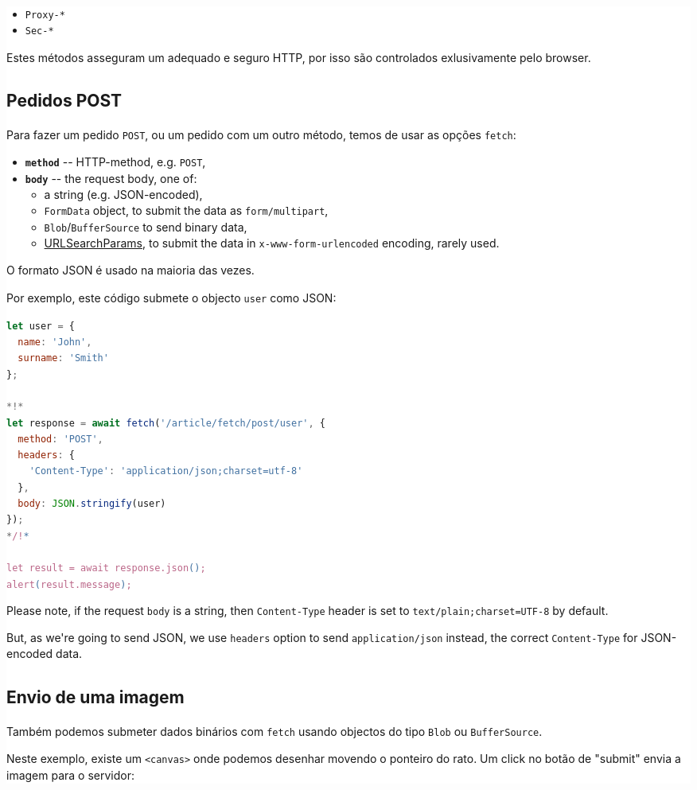 - `Proxy-*`
- `Sec-*`

Estes métodos asseguram um adequado e seguro HTTP, por isso são controlados exlusivamente pelo browser.

## Pedidos POST

Para fazer um pedido `POST`, ou um pedido com um outro método, temos de usar as opções `fetch`:

- **`method`** -- HTTP-method, e.g. `POST`,
- **`body`** -- the request body, one of:
  - a string (e.g. JSON-encoded),
  - `FormData` object, to submit the data as `form/multipart`,
  - `Blob`/`BufferSource` to send binary data,
  - [URLSearchParams](info:url), to submit the data in `x-www-form-urlencoded` encoding, rarely used.

O formato JSON é usado na maioria das vezes.

Por exemplo, este código submete o objecto `user` como JSON:

```js run async
let user = {
  name: 'John',
  surname: 'Smith'
};

*!*
let response = await fetch('/article/fetch/post/user', {
  method: 'POST',
  headers: {
    'Content-Type': 'application/json;charset=utf-8'
  },
  body: JSON.stringify(user)
});
*/!*

let result = await response.json();
alert(result.message);
```

Please note, if the request `body` is a string, then `Content-Type` header is set to `text/plain;charset=UTF-8` by default.

But, as we're going to send JSON, we use `headers` option to send `application/json` instead, the correct `Content-Type` for JSON-encoded data.

## Envio de uma imagem

Também podemos submeter dados binários com `fetch` usando objectos do tipo `Blob` ou `BufferSource`.

Neste exemplo, existe um `<canvas>` onde podemos desenhar movendo o ponteiro do rato. Um click no botão de "submit" envia a imagem para o servidor:
